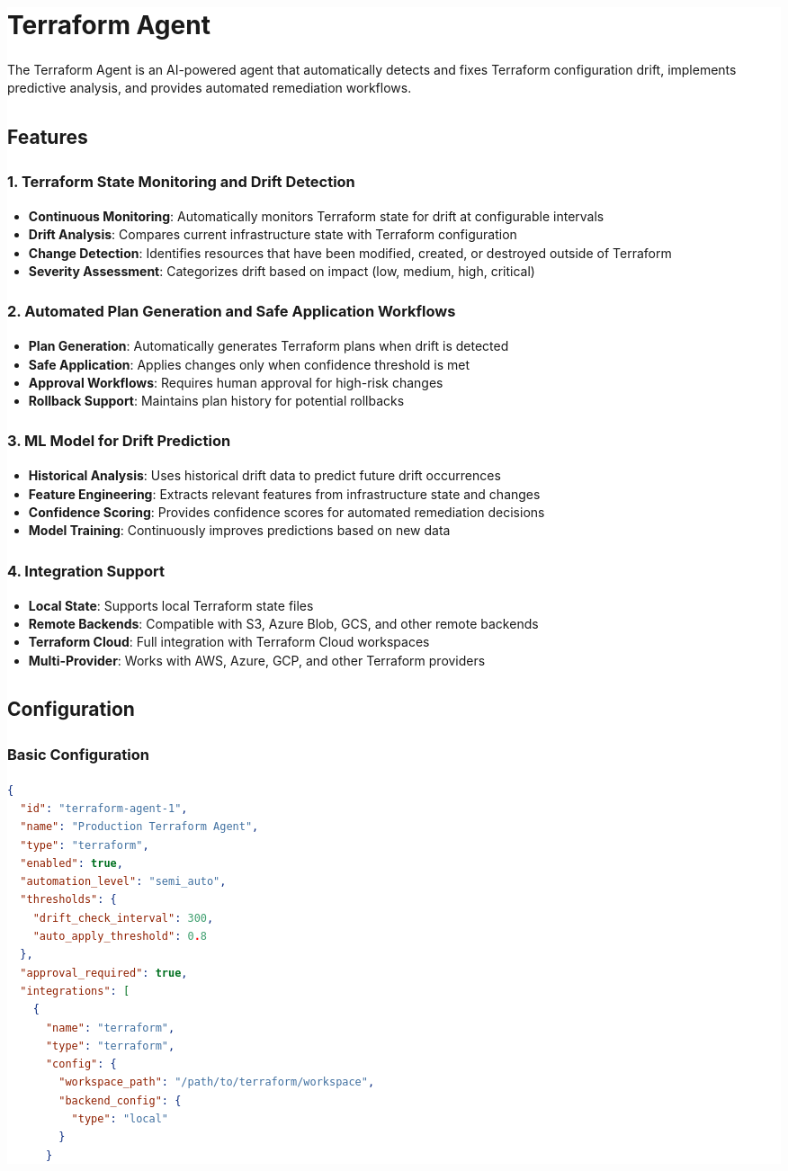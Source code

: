 # Terraform Agent

The Terraform Agent is an AI-powered agent that automatically detects and fixes Terraform configuration drift, implements predictive analysis, and provides automated remediation workflows.

## Features

### 1. Terraform State Monitoring and Drift Detection
- **Continuous Monitoring**: Automatically monitors Terraform state for drift at configurable intervals
- **Drift Analysis**: Compares current infrastructure state with Terraform configuration
- **Change Detection**: Identifies resources that have been modified, created, or destroyed outside of Terraform
- **Severity Assessment**: Categorizes drift based on impact (low, medium, high, critical)

### 2. Automated Plan Generation and Safe Application Workflows
- **Plan Generation**: Automatically generates Terraform plans when drift is detected
- **Safe Application**: Applies changes only when confidence threshold is met
- **Approval Workflows**: Requires human approval for high-risk changes
- **Rollback Support**: Maintains plan history for potential rollbacks

### 3. ML Model for Drift Prediction
- **Historical Analysis**: Uses historical drift data to predict future drift occurrences
- **Feature Engineering**: Extracts relevant features from infrastructure state and changes
- **Confidence Scoring**: Provides confidence scores for automated remediation decisions
- **Model Training**: Continuously improves predictions based on new data

### 4. Integration Support
- **Local State**: Supports local Terraform state files
- **Remote Backends**: Compatible with S3, Azure Blob, GCS, and other remote backends
- **Terraform Cloud**: Full integration with Terraform Cloud workspaces
- **Multi-Provider**: Works with AWS, Azure, GCP, and other Terraform providers

## Configuration

### Basic Configuration

```json
{
  "id": "terraform-agent-1",
  "name": "Production Terraform Agent",
  "type": "terraform",
  "enabled": true,
  "automation_level": "semi_auto",
  "thresholds": {
    "drift_check_interval": 300,
    "auto_apply_threshold": 0.8
  },
  "approval_required": true,
  "integrations": [
    {
      "name": "terraform",
      "type": "terraform",
      "config": {
        "workspace_path": "/path/to/terraform/workspace",
        "backend_config": {
          "type": "local"
        }
      }
```